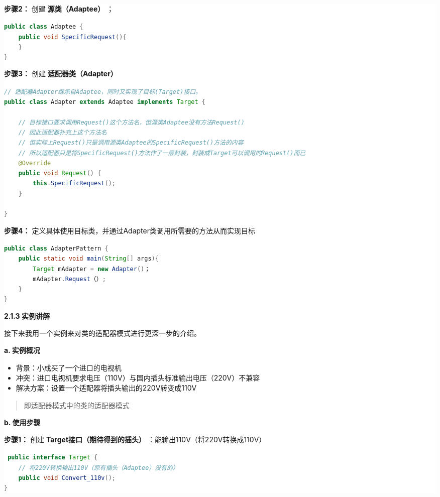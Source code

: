 **步骤2：**  创建 **源类（Adaptee）** ；

```java
public class Adaptee {   
    public void SpecificRequest(){
    }
}
```

**步骤3：**  创建 **适配器类（Adapter）**

```java
// 适配器Adapter继承自Adaptee，同时又实现了目标(Target)接口。
public class Adapter extends Adaptee implements Target {

    // 目标接口要求调用Request()这个方法名，但源类Adaptee没有方法Request()
    // 因此适配器补充上这个方法名
    // 但实际上Request()只是调用源类Adaptee的SpecificRequest()方法的内容
    // 所以适配器只是将SpecificRequest()方法作了一层封装，封装成Target可以调用的Request()而已
    @Override
    public void Request() {
        this.SpecificRequest();
    }

}
```

**步骤4：** 定义具体使用目标类，并通过Adapter类调用所需要的方法从而实现目标

```java
public class AdapterPattern {
    public static void main(String[] args){
        Target mAdapter = new Adapter()；
        mAdapter.Request（）;
    }
}
```

**2.1.3 实例讲解**

接下来我用一个实例来对类的适配器模式进行更深一步的介绍。

**a. 实例概况**

- 背景：小成买了一个进口的电视机
- 冲突：进口电视机要求电压（110V）与国内插头标准输出电压（220V）不兼容
- 解决方案：设置一个适配器将插头输出的220V转变成110V

> 即适配器模式中的类的适配器模式

**b. 使用步骤**

**步骤1：** 创建 **Target接口（期待得到的插头）** ：能输出110V（将220V转换成110V）

```java
 public interface Target {
    // 将220V转换输出110V（原有插头（Adaptee）没有的）
    public void Convert_110v();
}
```
